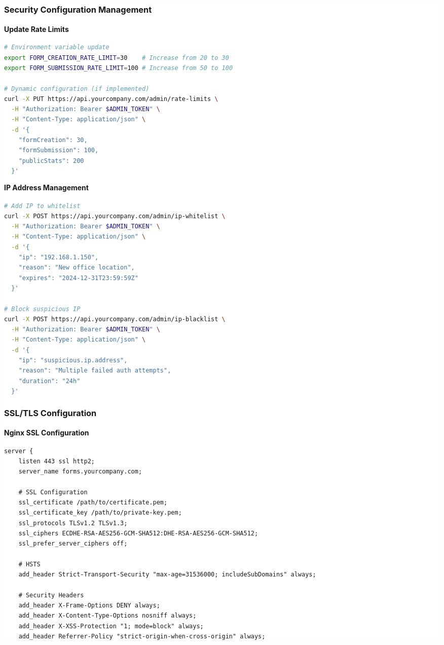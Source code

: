 ### Security Configuration Management

**Update Rate Limits**
```bash
# Environment variable update
export FORM_CREATION_RATE_LIMIT=30    # Increase from 20 to 30
export FORM_SUBMISSION_RATE_LIMIT=100 # Increase from 50 to 100

# Dynamic configuration (if implemented)
curl -X PUT https://api.yourcompany.com/admin/rate-limits \
  -H "Authorization: Bearer $ADMIN_TOKEN" \
  -H "Content-Type: application/json" \
  -d '{
    "formCreation": 30,
    "formSubmission": 100,
    "publicStats": 200
  }'
```

**IP Address Management**
```bash
# Add IP to whitelist
curl -X POST https://api.yourcompany.com/admin/ip-whitelist \
  -H "Authorization: Bearer $ADMIN_TOKEN" \
  -H "Content-Type: application/json" \
  -d '{
    "ip": "192.168.1.150",
    "reason": "New office location",
    "expires": "2024-12-31T23:59:59Z"
  }'

# Block suspicious IP
curl -X POST https://api.yourcompany.com/admin/ip-blacklist \
  -H "Authorization: Bearer $ADMIN_TOKEN" \
  -H "Content-Type: application/json" \
  -d '{
    "ip": "suspicious.ip.address",
    "reason": "Multiple failed auth attempts",
    "duration": "24h"
  }'
```

### SSL/TLS Configuration

**Nginx SSL Configuration**
```nginx
server {
    listen 443 ssl http2;
    server_name forms.yourcompany.com;
    
    # SSL Configuration
    ssl_certificate /path/to/certificate.pem;
    ssl_certificate_key /path/to/private-key.pem;
    ssl_protocols TLSv1.2 TLSv1.3;
    ssl_ciphers ECDHE-RSA-AES256-GCM-SHA512:DHE-RSA-AES256-GCM-SHA512;
    ssl_prefer_server_ciphers off;
    
    # HSTS
    add_header Strict-Transport-Security "max-age=31536000; includeSubDomains" always;
    
    # Security Headers
    add_header X-Frame-Options DENY always;
    add_header X-Content-Type-Options nosniff always;
    add_header X-XSS-Protection "1; mode=block" always;
    add_header Referrer-Policy "strict-origin-when-cross-origin" always;
```